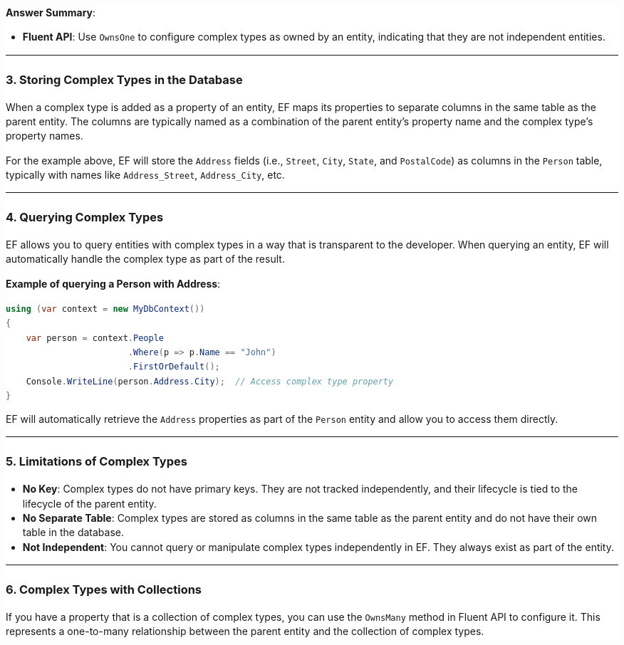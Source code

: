 **Answer Summary**:

* **Fluent API**: Use `OwnsOne` to configure complex types as owned by an entity, indicating that they are not independent entities.

---

### 3. **Storing Complex Types in the Database**

When a complex type is added as a property of an entity, EF maps its properties to separate columns in the same table as the parent entity. The columns are typically named as a combination of the parent entity’s property name and the complex type’s property names.

For the example above, EF will store the `Address` fields (i.e., `Street`, `City`, `State`, and `PostalCode`) as columns in the `Person` table, typically with names like `Address_Street`, `Address_City`, etc.

---

### 4. **Querying Complex Types**

EF allows you to query entities with complex types in a way that is transparent to the developer. When querying an entity, EF will automatically handle the complex type as part of the result.

**Example of querying a Person with Address**:

```csharp
using (var context = new MyDbContext())
{
    var person = context.People
                        .Where(p => p.Name == "John")
                        .FirstOrDefault();
    Console.WriteLine(person.Address.City);  // Access complex type property
}
```

EF will automatically retrieve the `Address` properties as part of the `Person` entity and allow you to access them directly.

---

### 5. **Limitations of Complex Types**

* **No Key**: Complex types do not have primary keys. They are not tracked independently, and their lifecycle is tied to the lifecycle of the parent entity.
* **No Separate Table**: Complex types are stored as columns in the same table as the parent entity and do not have their own table in the database.
* **Not Independent**: You cannot query or manipulate complex types independently in EF. They always exist as part of the entity.

---

### 6. **Complex Types with Collections**

If you have a property that is a collection of complex types, you can use the `OwnsMany` method in Fluent API to configure it. This represents a one-to-many relationship between the parent entity and the collection of complex types.
